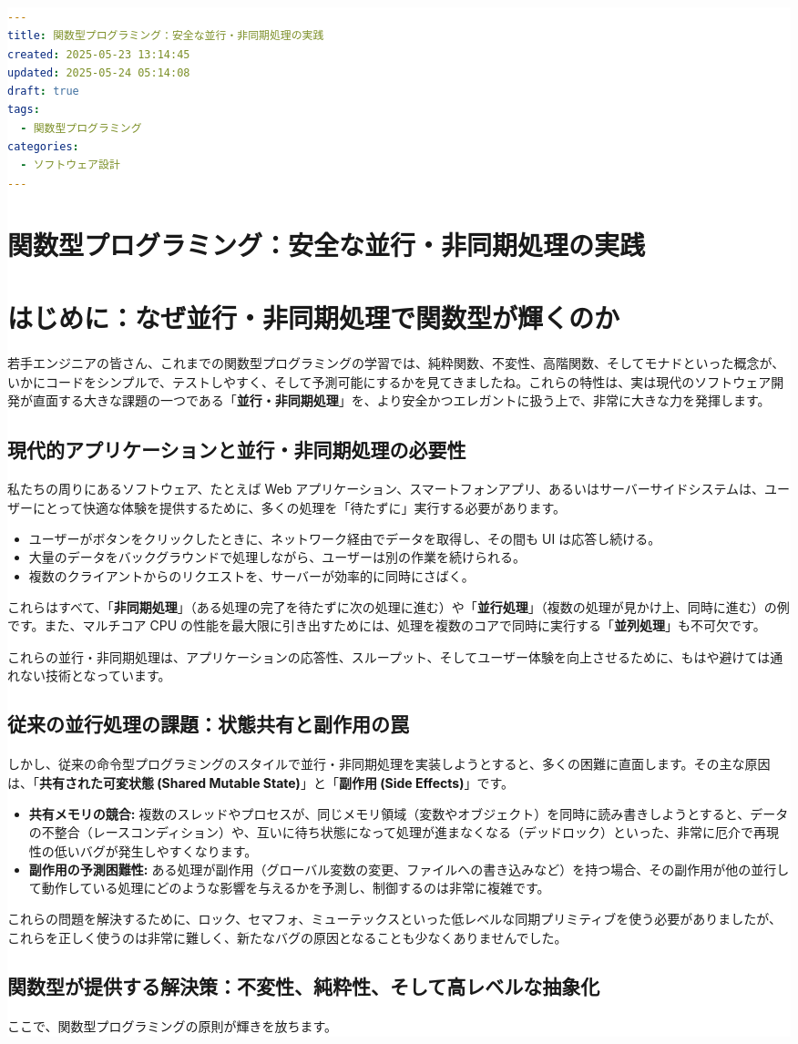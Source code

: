 ```yaml
---
title: 関数型プログラミング：安全な並行・非同期処理の実践
created: 2025-05-23 13:14:45
updated: 2025-05-24 05:14:08
draft: true
tags:
  - 関数型プログラミング
categories:
  - ソフトウェア設計
---
```


# 関数型プログラミング：安全な並行・非同期処理の実践

# はじめに：なぜ並行・非同期処理で関数型が輝くのか

若手エンジニアの皆さん、これまでの関数型プログラミングの学習では、純粋関数、不変性、高階関数、そしてモナドといった概念が、いかにコードをシンプルで、テストしやすく、そして予測可能にするかを見てきましたね。これらの特性は、実は現代のソフトウェア開発が直面する大きな課題の一つである「**並行・非同期処理**」を、より安全かつエレガントに扱う上で、非常に大きな力を発揮します。

## 現代的アプリケーションと並行・非同期処理の必要性

私たちの周りにあるソフトウェア、たとえば Web アプリケーション、スマートフォンアプリ、あるいはサーバーサイドシステムは、ユーザーにとって快適な体験を提供するために、多くの処理を「待たずに」実行する必要があります。

- ユーザーがボタンをクリックしたときに、ネットワーク経由でデータを取得し、その間も UI は応答し続ける。
- 大量のデータをバックグラウンドで処理しながら、ユーザーは別の作業を続けられる。
- 複数のクライアントからのリクエストを、サーバーが効率的に同時にさばく。

これらはすべて、「**非同期処理**」（ある処理の完了を待たずに次の処理に進む）や「**並行処理**」（複数の処理が見かけ上、同時に進む）の例です。また、マルチコア CPU の性能を最大限に引き出すためには、処理を複数のコアで同時に実行する「**並列処理**」も不可欠です。

これらの並行・非同期処理は、アプリケーションの応答性、スループット、そしてユーザー体験を向上させるために、もはや避けては通れない技術となっています。

## 従来の並行処理の課題：状態共有と副作用の罠

しかし、従来の命令型プログラミングのスタイルで並行・非同期処理を実装しようとすると、多くの困難に直面します。その主な原因は、「**共有された可変状態 (Shared Mutable State)**」と「**副作用 (Side Effects)**」です。

- **共有メモリの競合:** 複数のスレッドやプロセスが、同じメモリ領域（変数やオブジェクト）を同時に読み書きしようとすると、データの不整合（レースコンディション）や、互いに待ち状態になって処理が進まなくなる（デッドロック）といった、非常に厄介で再現性の低いバグが発生しやすくなります。
- **副作用の予測困難性:** ある処理が副作用（グローバル変数の変更、ファイルへの書き込みなど）を持つ場合、その副作用が他の並行して動作している処理にどのような影響を与えるかを予測し、制御するのは非常に複雑です。

これらの問題を解決するために、ロック、セマフォ、ミューテックスといった低レベルな同期プリミティブを使う必要がありましたが、これらを正しく使うのは非常に難しく、新たなバグの原因となることも少なくありませんでした。

## 関数型が提供する解決策：不変性、純粋性、そして高レベルな抽象化

ここで、関数型プログラミングの原則が輝きを放ちます。
